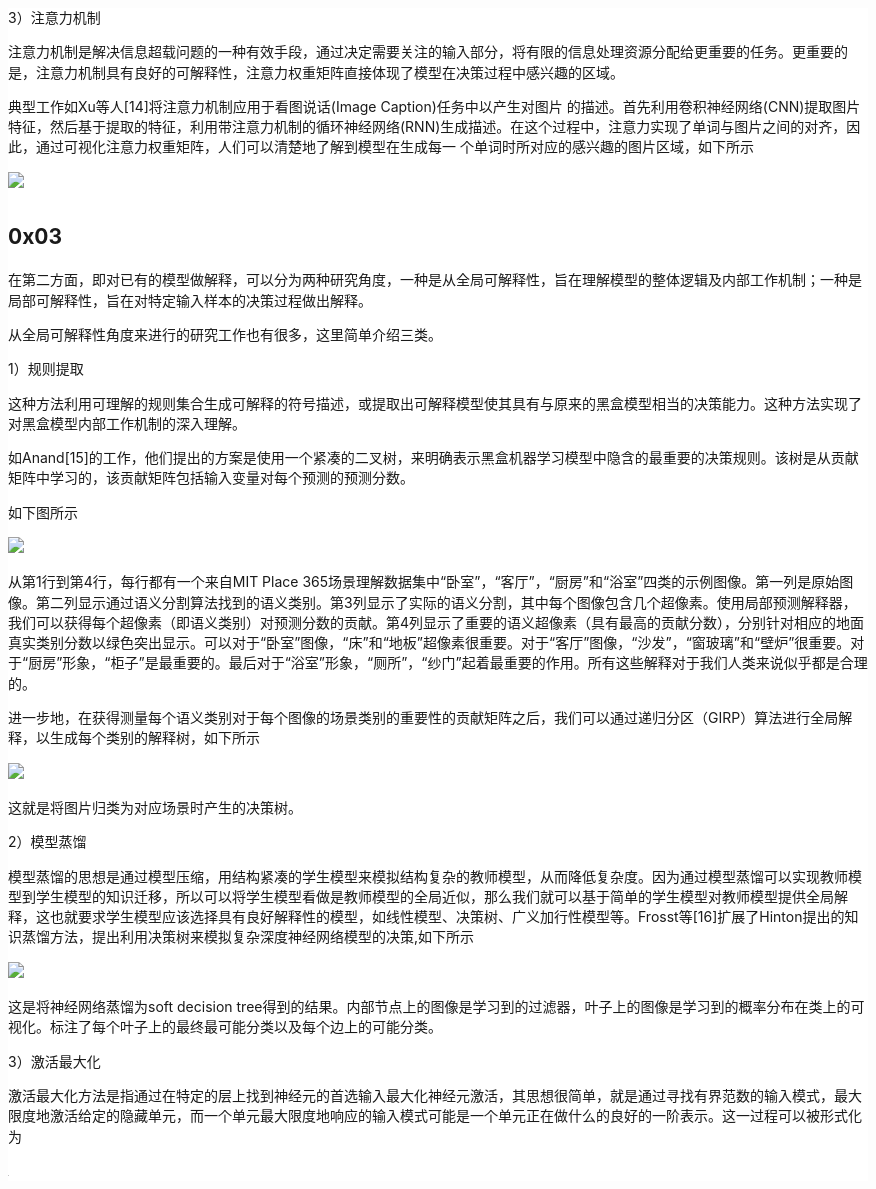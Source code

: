 3）注意力机制

注意力机制是解决信息超载问题的一种有效手段，通过决定需要关注的输入部分，将有限的信息处理资源分配给更重要的任务。更重要的是，注意力机制具有良好的可解释性，注意力权重矩阵直接体现了模型在决策过程中感兴趣的区域。

典型工作如Xu等人[14]将注意力机制应用于看图说话(Image Caption)任务中以产生对图片 的描述。首先利用卷积神经网络(CNN)提取图片特征，然后基于提取的特征，利用带注意力机制的循环神经网络(RNN)生成描述。在这个过程中，注意力实现了单词与图片之间的对齐，因此，通过可视化注意力权重矩阵，人们可以清楚地了解到模型在生成每一 个单词时所对应的感兴趣的图片区域，如下所示

[![](https://p2.ssl.qhimg.com/t01a1297e22ba6fd088.png)](https://p2.ssl.qhimg.com/t01a1297e22ba6fd088.png)



## 0x03

在第二方面，即对已有的模型做解释，可以分为两种研究角度，一种是从全局可解释性，旨在理解模型的整体逻辑及内部工作机制；一种是局部可解释性，旨在对特定输入样本的决策过程做出解释。

从全局可解释性角度来进行的研究工作也有很多，这里简单介绍三类。

1）规则提取

这种方法利用可理解的规则集合生成可解释的符号描述，或提取出可解释模型使其具有与原来的黑盒模型相当的决策能力。这种方法实现了对黑盒模型内部工作机制的深入理解。

如Anand[15]的工作，他们提出的方案是使用一个紧凑的二叉树，来明确表示黑盒机器学习模型中隐含的最重要的决策规则。该树是从贡献矩阵中学习的，该贡献矩阵包括输入变量对每个预测的预测分数。

如下图所示

[![](https://p5.ssl.qhimg.com/t019832caaa6e45b8a7.png)](https://p5.ssl.qhimg.com/t019832caaa6e45b8a7.png)

从第1行到第4行，每行都有一个来自MIT Place 365场景理解数据集中“卧室”，“客厅”，“厨房”和“浴室”四类的示例图像。第一列是原始图像。第二列显示通过语义分割算法找到的语义类别。第3列显示了实际的语义分割，其中每个图像包含几个超像素。使用局部预测解释器，我们可以获得每个超像素（即语义类别）对预测分数的贡献。第4列显示了重要的语义超像素（具有最高的贡献分数），分别针对相应的地面真实类别分数以绿色突出显示。可以对于“卧室”图像，“床”和“地板”超像素很重要。对于“客厅”图像，“沙发”，“窗玻璃”和“壁炉”很重要。对于“厨房”形象，“柜子”是最重要的。最后对于“浴室”形象，“厕所”，“纱门”起着最重要的作用。所有这些解释对于我们人类来说似乎都是合理的。

进一步地，在获得测量每个语义类别对于每个图像的场景类别的重要性的贡献矩阵之后，我们可以通过递归分区（GIRP）算法进行全局解释，以生成每个类别的解释树，如下所示

[![](https://p4.ssl.qhimg.com/t014e3a454da15aa44c.png)](https://p4.ssl.qhimg.com/t014e3a454da15aa44c.png)

这就是将图片归类为对应场景时产生的决策树。

2）模型蒸馏

模型蒸馏的思想是通过模型压缩，用结构紧凑的学生模型来模拟结构复杂的教师模型，从而降低复杂度。因为通过模型蒸馏可以实现教师模型到学生模型的知识迁移，所以可以将学生模型看做是教师模型的全局近似，那么我们就可以基于简单的学生模型对教师模型提供全局解释，这也就要求学生模型应该选择具有良好解释性的模型，如线性模型、决策树、广义加行性模型等。Frosst等[16]扩展了Hinton提出的知识蒸馏方法，提出利用决策树来模拟复杂深度神经网络模型的决策,如下所示

[![](https://p2.ssl.qhimg.com/t01950c90725f2d874f.png)](https://p2.ssl.qhimg.com/t01950c90725f2d874f.png)

这是将神经网络蒸馏为soft decision tree得到的结果。内部节点上的图像是学习到的过滤器，叶子上的图像是学习到的概率分布在类上的可视化。标注了每个叶子上的最终最可能分类以及每个边上的可能分类。

3）激活最大化

激活最大化方法是指通过在特定的层上找到神经元的首选输入最大化神经元激活，其思想很简单，就是通过寻找有界范数的输入模式，最大限度地激活给定的隐藏单元，而一个单元最大限度地响应的输入模式可能是一个单元正在做什么的良好的一阶表示。这一过程可以被形式化为

[![](data:image/png;base64,iVBORw0KGgoAAAANSUhEUgAAAAEAAAABCAYAAAAfFcSJAAAAAXNSR0IArs4c6QAAAARnQU1BAACxjwv8YQUAAAAJcEhZcwAADsQAAA7EAZUrDhsAAAANSURBVBhXYzh8+PB/AAffA0nNPuCLAAAAAElFTkSuQmCC)](https://p0.ssl.qhimg.com/t012ff0b9802dcf34be.png)
